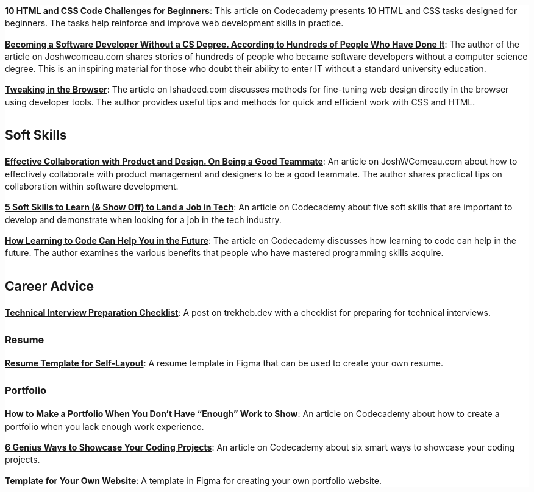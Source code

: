 **[10 HTML and CSS Code Challenges for Beginners](https://www.codecademy.com/resources/blog/html-and-css-code-challenges-for-beginners/)**: This article on Codecademy presents 10 HTML and CSS tasks designed for beginners. The tasks help reinforce and improve web development skills in practice.

**[Becoming a Software Developer Without a CS Degree. According to Hundreds of People Who Have Done It](https://www.joshwcomeau.com/career/no-cs-degree-required/)**: The author of the article on Joshwcomeau.com shares stories of hundreds of people who became software developers without a computer science degree. This is an inspiring material for those who doubt their ability to enter IT without a standard university education.

**[Tweaking in the Browser](https://ishadeed.com/article/tweaking-in-the-browser)**: The article on Ishadeed.com discusses methods for fine-tuning web design directly in the browser using developer tools. The author provides useful tips and methods for quick and efficient work with CSS and HTML.

## Soft Skills

**[Effective Collaboration with Product and Design. On Being a Good Teammate](https://www.joshwcomeau.com/career/effective-collaboration/)**: An article on JoshWComeau.com about how to effectively collaborate with product management and designers to be a good teammate. The author shares practical tips on collaboration within software development.

**[5 Soft Skills to Learn (& Show Off) to Land a Job in Tech](https://www.codecademy.com/resources/blog/tech-soft-skills/)**: An article on Codecademy about five soft skills that are important to develop and demonstrate when looking for a job in the tech industry.

**[How Learning to Code Can Help You in the Future](https://www.codecademy.com/resources/blog/how-learning-to-code-can-help-you-in-the-future/)**: The article on Codecademy discusses how learning to code can help in the future. The author examines the various benefits that people who have mastered programming skills acquire.

## Career Advice

**[Technical Interview Preparation Checklist](https://trekhleb.dev/blog/2019/technical-interview-preparation-checklist/)**: A post on trekheb.dev with a checklist for preparing for technical interviews.

### Resume

**[Resume Template for Self-Layout](https://www.figma.com/file/m7fXRBvIU3ZeXSk81stKTq/CV-Template%2C-Resume-(Community)?node-id=12734%3A3373&mode=dev)**: A resume template in Figma that can be used to create your own resume.

### Portfolio

**[How to Make a Portfolio When You Don’t Have “Enough” Work to Show](https://www.codecademy.com/resources/blog/how-to-make-projects-portfolio-no-work-experience/)**: An article on Codecademy about how to create a portfolio when you lack enough work experience.

**[6 Genius Ways to Showcase Your Coding Projects](https://www.codecademy.com/resources/blog/how-to-share-coding-projects/)**: An article on Codecademy about six smart ways to showcase your coding projects.

**[Template for Your Own Website](https://www.figma.com/file/ajHgPyzdLNVnQ9SDfpTHwj/Portfolio-Template-(Community)?node-id=0%3A1&mode=dev)**: A template in Figma for creating your own portfolio website.
